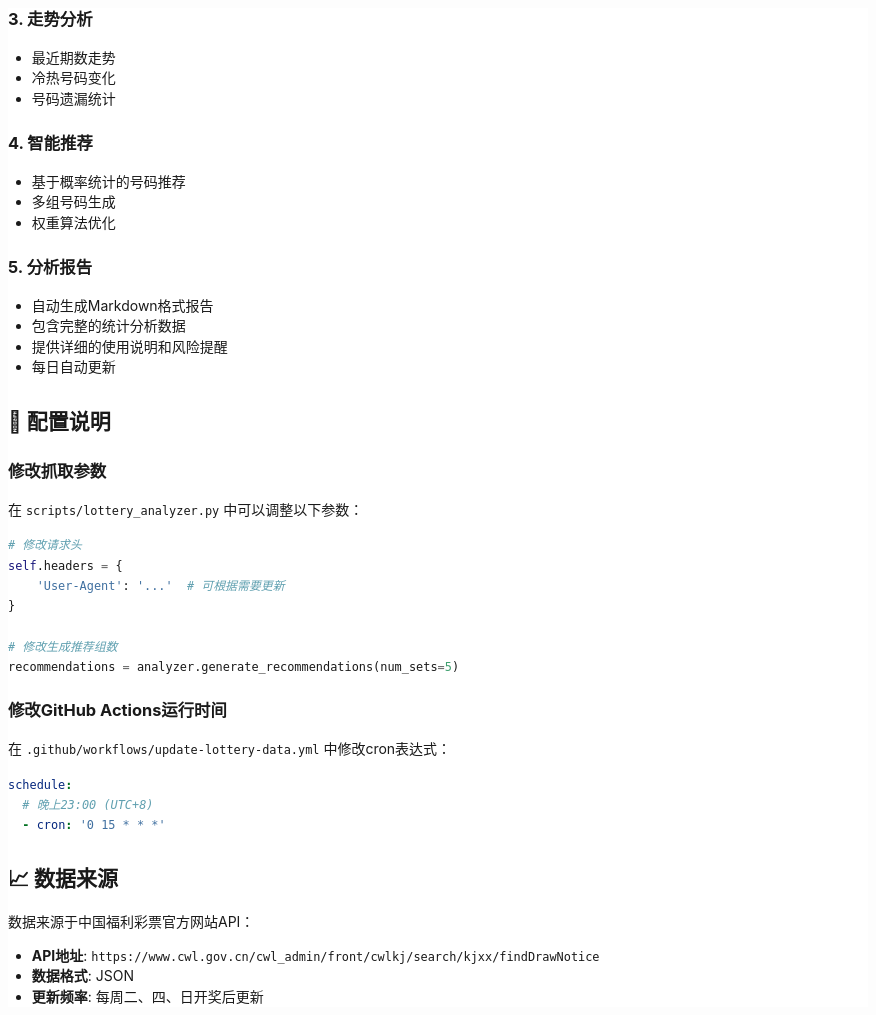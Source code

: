 ### 3. 走势分析

- 最近期数走势
- 冷热号码变化
- 号码遗漏统计

### 4. 智能推荐

- 基于概率统计的号码推荐
- 多组号码生成
- 权重算法优化

### 5. 分析报告

- 自动生成Markdown格式报告
- 包含完整的统计分析数据
- 提供详细的使用说明和风险提醒
- 每日自动更新

## 🔧 配置说明

### 修改抓取参数

在 `scripts/lottery_analyzer.py` 中可以调整以下参数：

```python
# 修改请求头
self.headers = {
    'User-Agent': '...'  # 可根据需要更新
}

# 修改生成推荐组数
recommendations = analyzer.generate_recommendations(num_sets=5)
```

### 修改GitHub Actions运行时间

在 `.github/workflows/update-lottery-data.yml` 中修改cron表达式：

```yaml
schedule:
  # 晚上23:00 (UTC+8)
  - cron: '0 15 * * *'
```

## 📈 数据来源

数据来源于中国福利彩票官方网站API：

- **API地址**: `https://www.cwl.gov.cn/cwl_admin/front/cwlkj/search/kjxx/findDrawNotice`
- **数据格式**: JSON
- **更新频率**: 每周二、四、日开奖后更新
